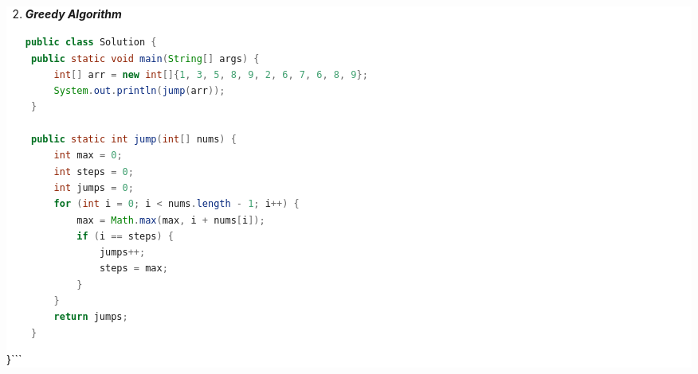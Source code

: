   
2. ***Greedy Algorithm***

   ```java
   public class Solution {
    public static void main(String[] args) {
        int[] arr = new int[]{1, 3, 5, 8, 9, 2, 6, 7, 6, 8, 9};
        System.out.println(jump(arr));
    }

    public static int jump(int[] nums) {
        int max = 0;
        int steps = 0;
        int jumps = 0;
        for (int i = 0; i < nums.length - 1; i++) {
            max = Math.max(max, i + nums[i]);
            if (i == steps) {
                jumps++;
                steps = max;
            }
        }
        return jumps;
    }
}```

